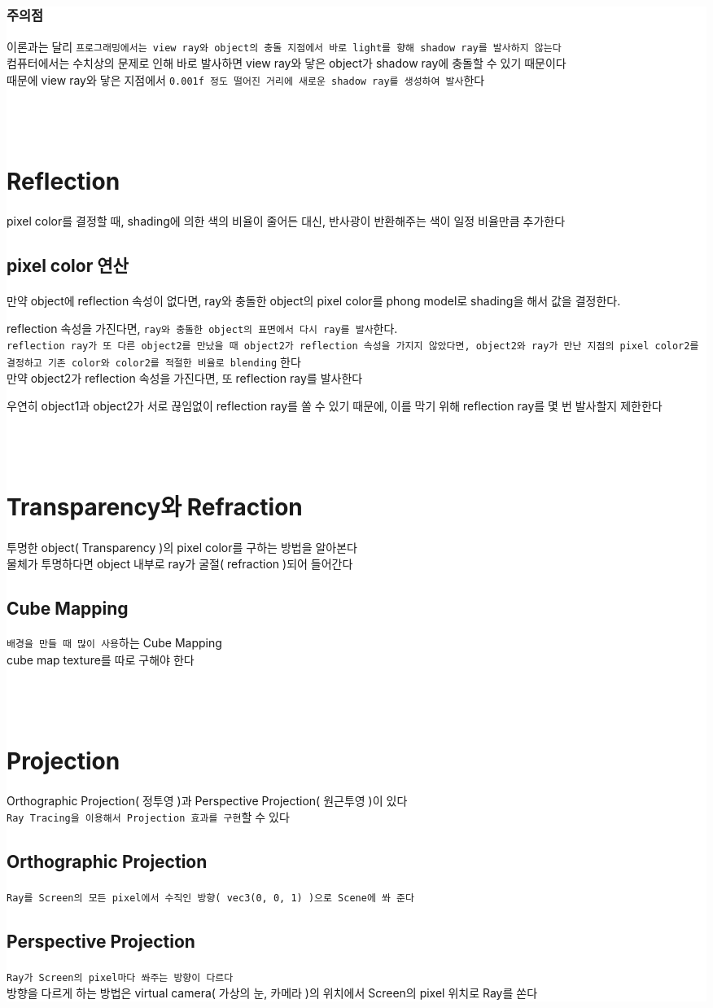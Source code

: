 ### 주의점
이론과는 달리 `프로그래밍에서는 view ray와 object의 충돌 지점에서 바로 light를 향해 shadow ray를 발사하지 않는다`<br>
컴퓨터에서는 수치상의 문제로 인해 바로 발사하면 view ray와 닿은 object가 shadow ray에 충돌할 수 있기 때문이다<br>
때문에 view ray와 닿은 지점에서 `0.001f 정도 떨어진 거리에 새로운 shadow ray를 생성하여 발사`한다<br>


<br><br>


# Reflection
pixel color를 결정할 때, shading에 의한 색의 비율이 줄어든 대신, 반사광이 반환해주는 색이 일정 비율만큼 추가한다<br>

## pixel color 연산
만약 object에 reflection 속성이 없다면, ray와 충돌한 object의 pixel color를 phong model로 shading을 해서 값을 결정한다.

reflection 속성을 가진다면, `ray와 충돌한 object의 표면에서 다시 ray를 발사`한다.<br>
`reflection ray가 또 다른 object2를 만났을 때 object2가 reflection 속성을 가지지 않았다면, object2와 ray가 만난 지점의 pixel color2를 결정하고 기존 color와 color2를 적절한 비율로 blending` 한다<br>
만약 object2가 reflection 속성을 가진다면, 또 reflection ray를 발사한다<br>

우연히 object1과 object2가 서로 끊임없이 reflection ray를 쏠 수 있기 때문에, 이를 막기 위해 reflection ray를 몇 번 발사할지 제한한다<br>

<br><br>

# Transparency와 Refraction
투명한 object( Transparency )의 pixel color를 구하는 방법을 알아본다<br>
물체가 투명하다면 object 내부로 ray가 굴절( refraction )되어 들어간다<br>

## Cube Mapping
`배경을 만들 때 많이 사용`하는 Cube Mapping<br>
cube map texture를 따로 구해야 한다<br>


<br><br>


# Projection
Orthographic Projection( 정투영 )과 Perspective Projection( 원근투영 )이 있다<br>
`Ray Tracing을 이용해서 Projection 효과를 구현`할 수 있다<br>

## Orthographic Projection
`Ray를 Screen의 모든 pixel에서 수직인 방향( vec3(0, 0, 1) )으로 Scene에 쏴 준다`<br>

## Perspective Projection
`Ray가 Screen의 pixel마다 쏴주는 방향이 다르다`<br>
방향을 다르게 하는 방법은 virtual camera( 가상의 눈, 카메라 )의 위치에서 Screen의 pixel 위치로 Ray를 쏜다<br>

